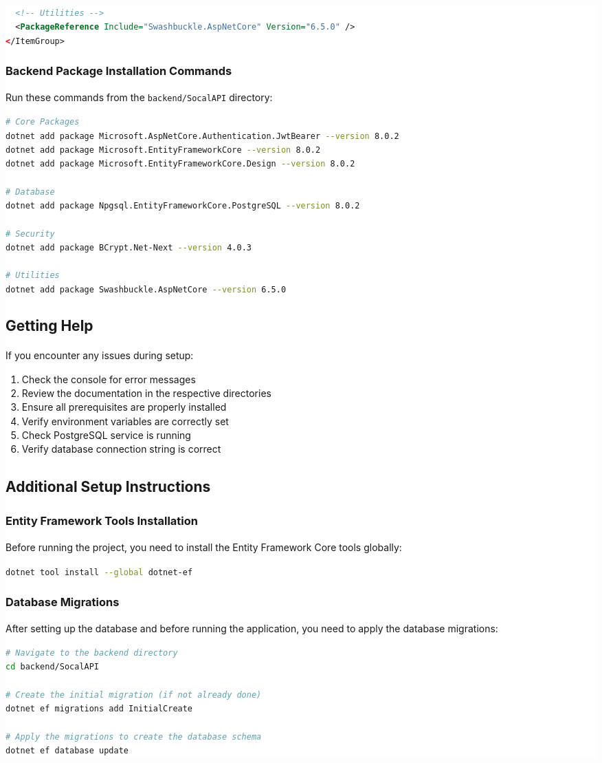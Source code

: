 ```xml
  <!-- Utilities -->
  <PackageReference Include="Swashbuckle.AspNetCore" Version="6.5.0" />
</ItemGroup>
```

### Backend Package Installation Commands
Run these commands from the `backend/SocalAPI` directory:

```bash
# Core Packages
dotnet add package Microsoft.AspNetCore.Authentication.JwtBearer --version 8.0.2
dotnet add package Microsoft.EntityFrameworkCore --version 8.0.2
dotnet add package Microsoft.EntityFrameworkCore.Design --version 8.0.2

# Database
dotnet add package Npgsql.EntityFrameworkCore.PostgreSQL --version 8.0.2

# Security
dotnet add package BCrypt.Net-Next --version 4.0.3

# Utilities
dotnet add package Swashbuckle.AspNetCore --version 6.5.0
```

## Getting Help
If you encounter any issues during setup:
1. Check the console for error messages
2. Review the documentation in the respective directories
3. Ensure all prerequisites are properly installed
4. Verify environment variables are correctly set
5. Check PostgreSQL service is running
6. Verify database connection string is correct

## Additional Setup Instructions

### Entity Framework Tools Installation
Before running the project, you need to install the Entity Framework Core tools globally:
```bash
dotnet tool install --global dotnet-ef
```

### Database Migrations
After setting up the database and before running the application, you need to apply the database migrations:
```bash
# Navigate to the backend directory
cd backend/SocalAPI

# Create the initial migration (if not already done)
dotnet ef migrations add InitialCreate

# Apply the migrations to create the database schema
dotnet ef database update
```
